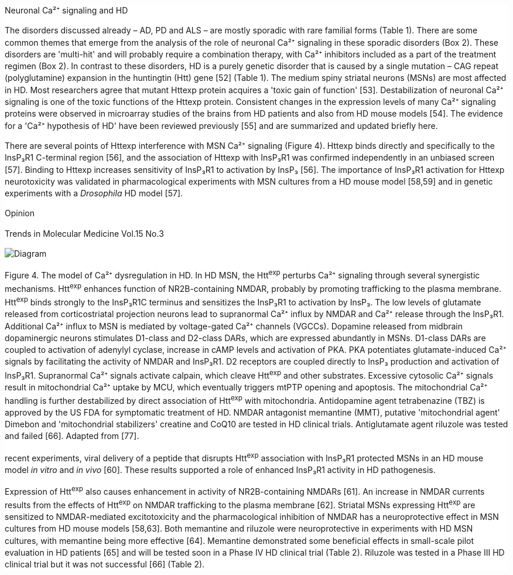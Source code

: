 Neuronal Ca²⁺ signaling and HD

The disorders discussed already – AD, PD and ALS – are mostly sporadic with rare familial forms (Table 1). There are some common themes that emerge from the analysis of the role of neuronal Ca²⁺ signaling in these sporadic disorders (Box 2). These disorders are 'multi-hit' and will probably require a combination therapy, with Ca²⁺ inhibitors included as a part of the treatment regimen (Box 2). In contrast to these disorders, HD is a purely genetic disorder that is caused by a single mutation – CAG repeat (polyglutamine) expansion in the huntingtin (Htt) gene [52] (Table 1). The medium spiny striatal neurons (MSNs) are most affected in HD. Most researchers agree that mutant Httexp protein acquires a 'toxic gain of function' [53]. Destabilization of neuronal Ca²⁺ signaling is one of the toxic functions of the Httexp protein. Consistent changes in the expression levels of many Ca²⁺ signaling proteins were observed in microarray studies of the brains from HD patients and also from HD mouse models [54]. The evidence for a 'Ca²⁺ hypothesis of HD' have been reviewed previously [55] and are summarized and updated briefly here.

There are several points of Httexp interference with MSN Ca²⁺ signaling (Figure 4). Httexp binds directly and specifically to the InsP₃R1 C-terminal region [56], and the association of Httexp with InsP₃R1 was confirmed independently in an unbiased screen [57]. Binding to Httexp increases sensitivity of InsP₃R1 to activation by InsP₃ [56]. The importance of InsP₃R1 activation for Httexp neurotoxicity was validated in pharmacological experiments with MSN cultures from a HD mouse model [58,59] and in genetic experiments with a *Drosophila* HD model [57].

Opinion

Trends in Molecular Medicine Vol.15 No.3

![Diagram](attachment:diagram.png)

Figure 4. The model of Ca²⁺ dysregulation in HD. In HD MSN, the Htt<sup>exp</sup> perturbs Ca²⁺ signaling through several synergistic mechanisms. Htt<sup>exp</sup> enhances function of NR2B-containing NMDAR, probably by promoting trafficking to the plasma membrane. Htt<sup>exp</sup> binds strongly to the InsP₃R1C terminus and sensitizes the InsP₃R1 to activation by InsP₃. The low levels of glutamate released from corticostriatal projection neurons lead to supranormal Ca²⁺ influx by NMDAR and Ca²⁺ release through the InsP₃R1. Additional Ca²⁺ influx to MSN is mediated by voltage-gated Ca²⁺ channels (VGCCs). Dopamine released from midbrain dopaminergic neurons stimulates D1-class and D2-class DARs, which are expressed abundantly in MSNs. D1-class DARs are coupled to activation of adenylyl cyclase, increase in cAMP levels and activation of PKA. PKA potentiates glutamate-induced Ca²⁺ signals by facilitating the activity of NMDAR and InsP₃R1. D2 receptors are coupled directly to InsP₃ production and activation of InsP₃R1. Supranormal Ca²⁺ signals activate calpain, which cleave Htt<sup>exp</sup> and other substrates. Excessive cytosolic Ca²⁺ signals result in mitochondrial Ca²⁺ uptake by MCU, which eventually triggers mtPTP opening and apoptosis. The mitochondrial Ca²⁺ handling is further destabilized by direct association of Htt<sup>exp</sup> with mitochondria. Antidopamine agent tetrabenazine (TBZ) is approved by the US FDA for symptomatic treatment of HD. NMDAR antagonist memantine (MMT), putative 'mitochondrial agent' Dimebon and 'mitochondrial stabilizers' creatine and CoQ10 are tested in HD clinical trials. Antiglutamate agent riluzole was tested and failed [66]. Adapted from [77].

recent experiments, viral delivery of a peptide that disrupts Htt<sup>exp</sup> association with InsP₃R1 protected MSNs in an HD mouse model *in vitro* and *in vivo* [60]. These results supported a role of enhanced InsP₃R1 activity in HD pathogenesis.

Expression of Htt<sup>exp</sup> also causes enhancement in activity of NR2B-containing NMDARs [61]. An increase in NMDAR currents results from the effects of Htt<sup>exp</sup> on NMDAR trafficking to the plasma membrane [62]. Striatal MSNs expressing Htt<sup>exp</sup> are sensitized to NMDAR-mediated excitotoxicity and the pharmacological inhibition of NMDAR has a neuroprotective effect in MSN cultures from HD mouse models [58,63]. Both memantine and riluzole were neuroprotective in experiments with HD MSN cultures, with memantine being more effective [64]. Memantine demonstrated some beneficial effects in small-scale pilot evaluation in HD patients [65] and will be tested soon in a Phase IV HD clinical trial (Table 2). Riluzole was tested in a Phase III HD clinical trial but it was not successful [66] (Table 2).
